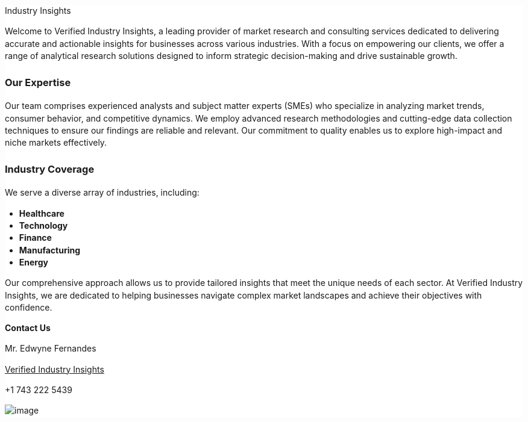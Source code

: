 Industry Insights</h3><p>Welcome to Verified Industry Insights, a leading provider of market research and consulting services dedicated to delivering accurate and actionable insights for businesses across various industries. With a focus on empowering our clients, we offer a range of analytical research solutions designed to inform strategic decision-making and drive sustainable growth.</p><h3>Our Expertise</h3><p>Our team comprises experienced analysts and subject matter experts (SMEs) who specialize in analyzing market trends, consumer behavior, and competitive dynamics. We employ advanced research methodologies and cutting-edge data collection techniques to ensure our findings are reliable and relevant. Our commitment to quality enables us to explore high-impact and niche markets effectively.</p><h3>Industry Coverage</h3><p>We serve a diverse array of industries, including:</p><ul><li><strong>Healthcare</strong></li><li><strong>Technology</strong></li><li><strong>Finance</strong></li><li><strong>Manufacturing</strong></li><li><strong>Energy</strong></li></ul><p>Our comprehensive approach allows us to provide tailored insights that meet the unique needs of each sector. At Verified Industry Insights, we are dedicated to helping businesses navigate complex market landscapes and achieve their objectives with confidence.</p><p><strong>Contact Us</strong></p><p>Mr. Edwyne Fernandes</p><p><a href="https://www.verifiedindustryinsights.com/">Verified Industry Insights</a></p><p>+1 743 222 5439</p>
![image](https://github.com/user-attachments/assets/06b46fce-bad8-478f-9a19-89b027a1d9d1)
